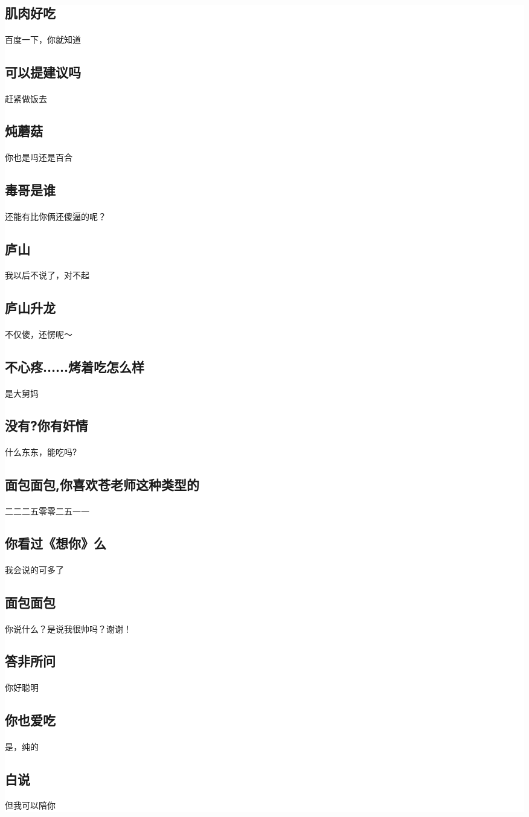 ## 肌肉好吃
百度一下，你就知道

## 可以提建议吗
赶紧做饭去

## 炖蘑菇
你也是吗还是百合

## 毒哥是谁
还能有比你俩还傻逼的呢？

## 庐山
我以后不说了，对不起

## 庐山升龙
不仅傻，还愣呢～

## 不心疼……烤着吃怎么样
是大舅妈

## 没有?你有奸情
什么东东，能吃吗?

## 面包面包,你喜欢苍老师这种类型的
二二二五零零二五一一

## 你看过《想你》么
我会说的可多了

## 面包面包
你说什么？是说我很帅吗？谢谢！

## 答非所问
你好聪明

## 你也爱吃
是，纯的

## 白说
但我可以陪你
